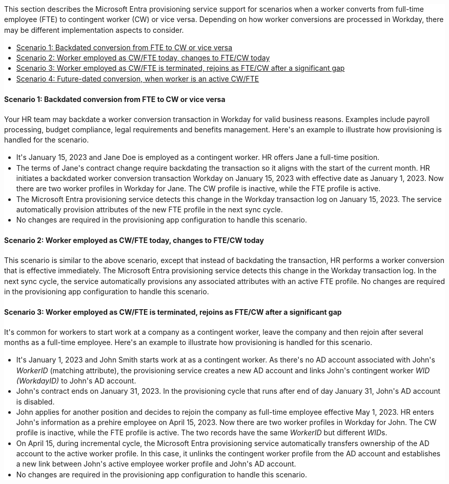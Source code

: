 This section describes the Microsoft Entra provisioning service support for scenarios when a worker converts from full-time employee (FTE) to contingent worker (CW) or vice versa. Depending on how worker conversions are processed in Workday, there may be different implementation aspects to consider. 

* [Scenario 1: Backdated conversion from FTE to CW or vice versa](#scenario-1-backdated-conversion-from-fte-to-cw-or-vice-versa) 
* [Scenario 2: Worker employed as CW/FTE today, changes to FTE/CW today](#scenario-2-worker-employed-as-cwfte-today-changes-to-ftecw-today)
* [Scenario 3: Worker employed as CW/FTE is terminated, rejoins as FTE/CW after a significant gap](#scenario-3-worker-employed-as-cwfte-is-terminated-rejoins-as-ftecw-after-a-significant-gap)
* [Scenario 4: Future-dated conversion, when worker is an active CW/FTE](#scenario-4-future-dated-conversion-when-worker-is-an-active-cwfte)

#### Scenario 1: Backdated conversion from FTE to CW or vice versa
Your HR team may backdate a worker conversion transaction in Workday for valid business reasons. Examples include payroll processing, budget compliance, legal requirements and benefits management. Here's an example to illustrate how provisioning is handled for the scenario. 

* It's January 15, 2023 and Jane Doe is employed as a contingent worker. HR offers Jane a full-time position. 
* The terms of Jane's contract change require backdating the transaction so it aligns with the start of the current month. HR initiates a backdated worker conversion transaction Workday on January 15, 2023 with effective date as January 1, 2023. Now there are two worker profiles in Workday for Jane. The CW profile is inactive, while the FTE profile is active. 
* The Microsoft Entra provisioning service detects this change in the Workday transaction log on January 15, 2023. The service automatically provision attributes of the new FTE profile in the next sync cycle. 
* No changes are required in the provisioning app configuration to handle this scenario. 

#### Scenario 2: Worker employed as CW/FTE today, changes to FTE/CW today
This scenario is similar to the above scenario, except that instead of backdating the transaction, HR performs a worker conversion that is effective immediately. The Microsoft Entra provisioning service detects this change in the Workday transaction log. In the next sync cycle, the service automatically provisions any associated attributes with an active FTE profile. No changes are required in the provisioning app configuration to handle this scenario.  

#### Scenario 3: Worker employed as CW/FTE is terminated, rejoins as FTE/CW after a significant gap 
It's common for workers to start work at a company as a contingent worker, leave the company and then rejoin after several months as a full-time employee. Here's an example to illustrate how provisioning is handled for this scenario.

* It's January 1, 2023 and John Smith starts work at as a contingent worker. As there's no AD account associated with John's *WorkerID* (matching attribute), the provisioning service creates a new AD account and links John's contingent worker *WID (WorkdayID)* to John's AD account. 
* John's contract ends on January 31, 2023. In the provisioning cycle that runs after end of day January 31, John's AD account is disabled. 
* John applies for another position and decides to rejoin the company as full-time employee effective May 1, 2023. HR enters John's information as a prehire employee on April 15, 2023. Now there are two worker profiles in Workday for John. The CW profile is inactive, while the FTE profile is active. The two records have the same *WorkerID* but different *WID*s.  
* On April 15, during incremental cycle, the Microsoft Entra provisioning service automatically transfers ownership of the AD account to the active worker profile. In this case, it unlinks the contingent worker profile from the AD account and establishes a new link between John's active employee worker profile and John's AD account.
* No changes are required in the provisioning app configuration to handle this scenario. 
